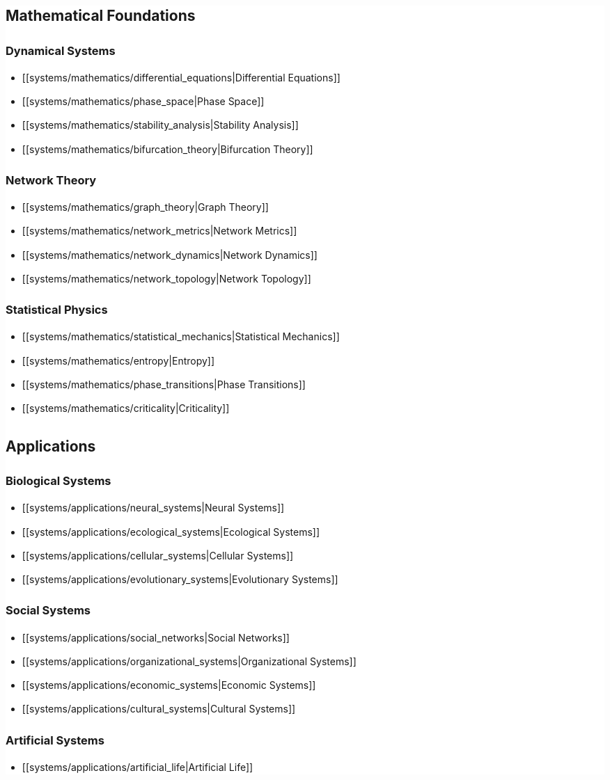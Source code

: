 ## Mathematical Foundations

### Dynamical Systems

- [[systems/mathematics/differential_equations|Differential Equations]]

- [[systems/mathematics/phase_space|Phase Space]]

- [[systems/mathematics/stability_analysis|Stability Analysis]]

- [[systems/mathematics/bifurcation_theory|Bifurcation Theory]]

### Network Theory

- [[systems/mathematics/graph_theory|Graph Theory]]

- [[systems/mathematics/network_metrics|Network Metrics]]

- [[systems/mathematics/network_dynamics|Network Dynamics]]

- [[systems/mathematics/network_topology|Network Topology]]

### Statistical Physics

- [[systems/mathematics/statistical_mechanics|Statistical Mechanics]]

- [[systems/mathematics/entropy|Entropy]]

- [[systems/mathematics/phase_transitions|Phase Transitions]]

- [[systems/mathematics/criticality|Criticality]]

## Applications

### Biological Systems

- [[systems/applications/neural_systems|Neural Systems]]

- [[systems/applications/ecological_systems|Ecological Systems]]

- [[systems/applications/cellular_systems|Cellular Systems]]

- [[systems/applications/evolutionary_systems|Evolutionary Systems]]

### Social Systems

- [[systems/applications/social_networks|Social Networks]]

- [[systems/applications/organizational_systems|Organizational Systems]]

- [[systems/applications/economic_systems|Economic Systems]]

- [[systems/applications/cultural_systems|Cultural Systems]]

### Artificial Systems

- [[systems/applications/artificial_life|Artificial Life]]
